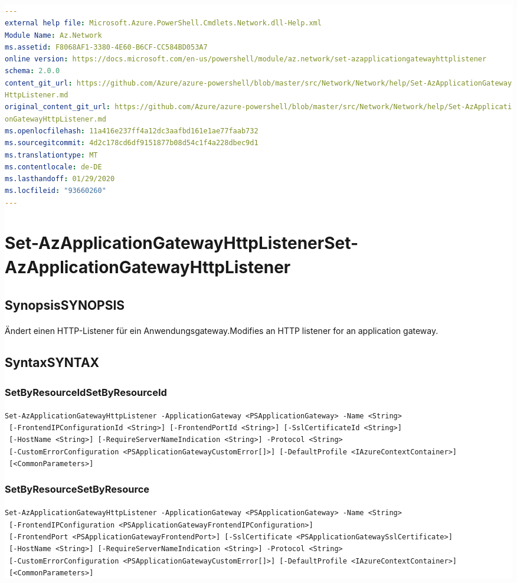 ```yaml
---
external help file: Microsoft.Azure.PowerShell.Cmdlets.Network.dll-Help.xml
Module Name: Az.Network
ms.assetid: F8068AF1-3380-4E60-B6CF-CC584BD053A7
online version: https://docs.microsoft.com/en-us/powershell/module/az.network/set-azapplicationgatewayhttplistener
schema: 2.0.0
content_git_url: https://github.com/Azure/azure-powershell/blob/master/src/Network/Network/help/Set-AzApplicationGatewayHttpListener.md
original_content_git_url: https://github.com/Azure/azure-powershell/blob/master/src/Network/Network/help/Set-AzApplicationGatewayHttpListener.md
ms.openlocfilehash: 11a416e237ff4a12dc3aafbd161e1ae77faab732
ms.sourcegitcommit: 4d2c178cd6df9151877b08d54c1f4a228dbec9d1
ms.translationtype: MT
ms.contentlocale: de-DE
ms.lasthandoff: 01/29/2020
ms.locfileid: "93660260"
---
```

# <span data-ttu-id="8e4d0-101">Set-AzApplicationGatewayHttpListener</span><span class="sxs-lookup"><span data-stu-id="8e4d0-101">Set-AzApplicationGatewayHttpListener</span></span>

## <span data-ttu-id="8e4d0-102">Synopsis</span><span class="sxs-lookup"><span data-stu-id="8e4d0-102">SYNOPSIS</span></span>
<span data-ttu-id="8e4d0-103">Ändert einen HTTP-Listener für ein Anwendungsgateway.</span><span class="sxs-lookup"><span data-stu-id="8e4d0-103">Modifies an HTTP listener for an application gateway.</span></span>

## <span data-ttu-id="8e4d0-104">Syntax</span><span class="sxs-lookup"><span data-stu-id="8e4d0-104">SYNTAX</span></span>

### <span data-ttu-id="8e4d0-105">SetByResourceId</span><span class="sxs-lookup"><span data-stu-id="8e4d0-105">SetByResourceId</span></span>
```
Set-AzApplicationGatewayHttpListener -ApplicationGateway <PSApplicationGateway> -Name <String>
 [-FrontendIPConfigurationId <String>] [-FrontendPortId <String>] [-SslCertificateId <String>]
 [-HostName <String>] [-RequireServerNameIndication <String>] -Protocol <String>
 [-CustomErrorConfiguration <PSApplicationGatewayCustomError[]>] [-DefaultProfile <IAzureContextContainer>]
 [<CommonParameters>]
```

### <span data-ttu-id="8e4d0-106">SetByResource</span><span class="sxs-lookup"><span data-stu-id="8e4d0-106">SetByResource</span></span>
```
Set-AzApplicationGatewayHttpListener -ApplicationGateway <PSApplicationGateway> -Name <String>
 [-FrontendIPConfiguration <PSApplicationGatewayFrontendIPConfiguration>]
 [-FrontendPort <PSApplicationGatewayFrontendPort>] [-SslCertificate <PSApplicationGatewaySslCertificate>]
 [-HostName <String>] [-RequireServerNameIndication <String>] -Protocol <String>
 [-CustomErrorConfiguration <PSApplicationGatewayCustomError[]>] [-DefaultProfile <IAzureContextContainer>]
 [<CommonParameters>]
```